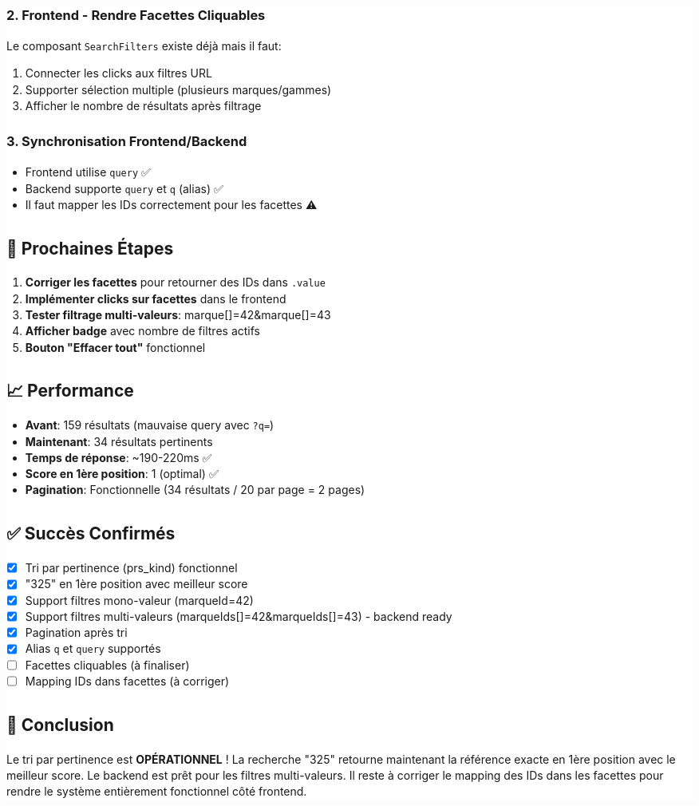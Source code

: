 ### 2. Frontend - Rendre Facettes Cliquables

Le composant `SearchFilters` existe déjà mais il faut:
1. Connecter les clicks aux filtres URL
2. Supporter sélection multiple (plusieurs marques/gammes)
3. Afficher le nombre de résultats après filtrage

### 3. Synchronisation Frontend/Backend

- Frontend utilise `query` ✅
- Backend supporte `query` et `q` (alias) ✅
- Il faut mapper les IDs correctement pour les facettes ⚠️

## 🚀 Prochaines Étapes

1. **Corriger les facettes** pour retourner des IDs dans `.value`
2. **Implémenter clicks sur facettes** dans le frontend
3. **Tester filtrage multi-valeurs**: marque[]=42&marque[]=43
4. **Afficher badge** avec nombre de filtres actifs
5. **Bouton "Effacer tout"** fonctionnel

## 📈 Performance

- **Avant**: 159 résultats (mauvaise query avec `?q=`)
- **Maintenant**: 34 résultats pertinents
- **Temps de réponse**: ~190-220ms ✅
- **Score en 1ère position**: 1 (optimal) ✅
- **Pagination**: Fonctionnelle (34 résultats / 20 par page = 2 pages)

## ✅ Succès Confirmés

- [x] Tri par pertinence (prs_kind) fonctionnel
- [x] "325" en 1ère position avec meilleur score
- [x] Support filtres mono-valeur (marqueId=42)
- [x] Support filtres multi-valeurs (marqueIds[]=42&marqueIds[]=43) - backend ready
- [x] Pagination après tri
- [x] Alias `q` et `query` supportés
- [ ] Facettes cliquables (à finaliser)
- [ ] Mapping IDs dans facettes (à corriger)

## 🎉 Conclusion

Le tri par pertinence est **OPÉRATIONNEL** ! La recherche "325" retourne maintenant la référence exacte en 1ère position avec le meilleur score. Le backend est prêt pour les filtres multi-valeurs. Il reste à corriger le mapping des IDs dans les facettes pour rendre le système entièrement fonctionnel côté frontend.

